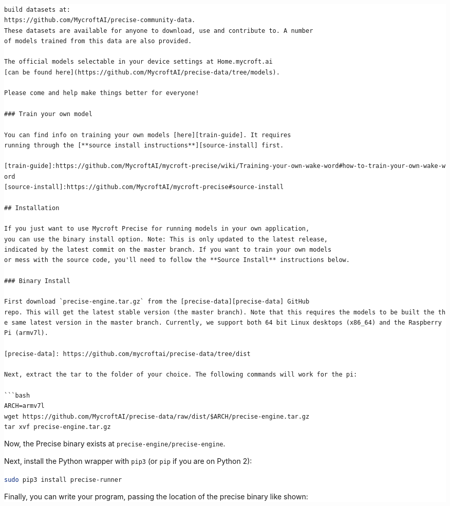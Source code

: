    ```
build datasets at: 
https://github.com/MycroftAI/precise-community-data.   
These datasets are available for anyone to download, use and contribute to. A number 
of models trained from this data are also provided.

The official models selectable in your device settings at Home.mycroft.ai 
[can be found here](https://github.com/MycroftAI/precise-data/tree/models).  

Please come and help make things better for everyone!

### Train your own model

You can find info on training your own models [here][train-guide]. It requires
running through the [**source install instructions**][source-install] first.

[train-guide]:https://github.com/MycroftAI/mycroft-precise/wiki/Training-your-own-wake-word#how-to-train-your-own-wake-word
[source-install]:https://github.com/MycroftAI/mycroft-precise#source-install

## Installation

If you just want to use Mycroft Precise for running models in your own application,
you can use the binary install option. Note: This is only updated to the latest release,
indicated by the latest commit on the master branch. If you want to train your own models
or mess with the source code, you'll need to follow the **Source Install** instructions below.

### Binary Install

First download `precise-engine.tar.gz` from the [precise-data][precise-data] GitHub
repo. This will get the latest stable version (the master branch). Note that this requires the models to be built the the same latest version in the master branch. Currently, we support both 64 bit Linux desktops (x86_64) and the Raspberry Pi (armv7l).

[precise-data]: https://github.com/mycroftai/precise-data/tree/dist

Next, extract the tar to the folder of your choice. The following commands will work for the pi:

```bash
ARCH=armv7l
wget https://github.com/MycroftAI/precise-data/raw/dist/$ARCH/precise-engine.tar.gz
tar xvf precise-engine.tar.gz
```

Now, the Precise binary exists at `precise-engine/precise-engine`.

Next, install the Python wrapper with `pip3` (or `pip` if you are on Python 2):

```bash
sudo pip3 install precise-runner
```

Finally, you can write your program, passing the location of the precise binary like shown:


[comparison]: https://github.com/MycroftAI/mycroft-precise/wiki/Software-Comparison